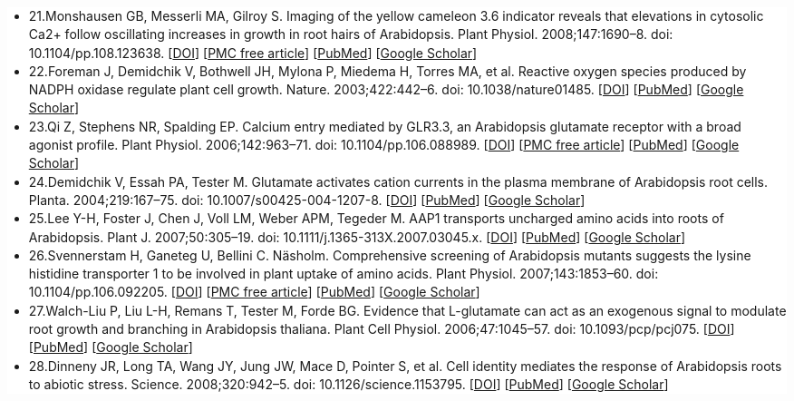 * 21.Monshausen GB, Messerli MA, Gilroy S. Imaging of the yellow cameleon 3.6 indicator reveals that elevations in cytosolic Ca2+ follow oscillating increases in growth in root hairs of Arabidopsis. Plant Physiol. 2008;147:1690–8. doi: 10.1104/pp.108.123638. [[DOI](https://doi.org/10.1104/pp.108.123638)] [[PMC free article](/articles/PMC2492656/)] [[PubMed](https://pubmed.ncbi.nlm.nih.gov/18583529/)] [[Google Scholar](https://scholar.google.com/scholar_lookup?journal=Plant%20Physiol&title=Imaging%20of%20the%20yellow%20cameleon%203.6%20indicator%20reveals%20that%20elevations%20in%20cytosolic%20Ca2+%20follow%20oscillating%20increases%20in%20growth%20in%20root%20hairs%20of%20Arabidopsis&author=GB%20Monshausen&author=MA%20Messerli&author=S%20Gilroy&volume=147&publication_year=2008&pages=1690-8&pmid=18583529&doi=10.1104/pp.108.123638&)]
* 22.Foreman J, Demidchik V, Bothwell JH, Mylona P, Miedema H, Torres MA, et al. Reactive oxygen species produced by NADPH oxidase regulate plant cell growth. Nature. 2003;422:442–6. doi: 10.1038/nature01485. [[DOI](https://doi.org/10.1038/nature01485)] [[PubMed](https://pubmed.ncbi.nlm.nih.gov/12660786/)] [[Google Scholar](https://scholar.google.com/scholar_lookup?journal=Nature&title=Reactive%20oxygen%20species%20produced%20by%20NADPH%20oxidase%20regulate%20plant%20cell%20growth&author=J%20Foreman&author=V%20Demidchik&author=JH%20Bothwell&author=P%20Mylona&author=H%20Miedema&volume=422&publication_year=2003&pages=442-6&pmid=12660786&doi=10.1038/nature01485&)]
* 23.Qi Z, Stephens NR, Spalding EP. Calcium entry mediated by GLR3.3, an Arabidopsis glutamate receptor with a broad agonist profile. Plant Physiol. 2006;142:963–71. doi: 10.1104/pp.106.088989. [[DOI](https://doi.org/10.1104/pp.106.088989)] [[PMC free article](/articles/PMC1630757/)] [[PubMed](https://pubmed.ncbi.nlm.nih.gov/17012403/)] [[Google Scholar](https://scholar.google.com/scholar_lookup?journal=Plant%20Physiol&title=Calcium%20entry%20mediated%20by%20GLR3.3,%20an%20Arabidopsis%20glutamate%20receptor%20with%20a%20broad%20agonist%20profile&author=Z%20Qi&author=NR%20Stephens&author=EP%20Spalding&volume=142&publication_year=2006&pages=963-71&pmid=17012403&doi=10.1104/pp.106.088989&)]
* 24.Demidchik V, Essah PA, Tester M. Glutamate activates cation currents in the plasma membrane of Arabidopsis root cells. Planta. 2004;219:167–75. doi: 10.1007/s00425-004-1207-8. [[DOI](https://doi.org/10.1007/s00425-004-1207-8)] [[PubMed](https://pubmed.ncbi.nlm.nih.gov/14767768/)] [[Google Scholar](https://scholar.google.com/scholar_lookup?journal=Planta&title=Glutamate%20activates%20cation%20currents%20in%20the%20plasma%20membrane%20of%20Arabidopsis%20root%20cells&author=V%20Demidchik&author=PA%20Essah&author=M%20Tester&volume=219&publication_year=2004&pages=167-75&pmid=14767768&doi=10.1007/s00425-004-1207-8&)]
* 25.Lee Y-H, Foster J, Chen J, Voll LM, Weber APM, Tegeder M. AAP1 transports uncharged amino acids into roots of Arabidopsis. Plant J. 2007;50:305–19. doi: 10.1111/j.1365-313X.2007.03045.x. [[DOI](https://doi.org/10.1111/j.1365-313X.2007.03045.x)] [[PubMed](https://pubmed.ncbi.nlm.nih.gov/17419840/)] [[Google Scholar](https://scholar.google.com/scholar_lookup?journal=Plant%20J&title=AAP1%20transports%20uncharged%20amino%20acids%20into%20roots%20of%20Arabidopsis&author=Y-H%20Lee&author=J%20Foster&author=J%20Chen&author=LM%20Voll&author=APM%20Weber&volume=50&publication_year=2007&pages=305-19&pmid=17419840&doi=10.1111/j.1365-313X.2007.03045.x&)]
* 26.Svennerstam H, Ganeteg U, Bellini C. Näsholm. Comprehensive screening of Arabidopsis mutants suggests the lysine histidine transporter 1 to be involved in plant uptake of amino acids. Plant Physiol. 2007;143:1853–60. doi: 10.1104/pp.106.092205. [[DOI](https://doi.org/10.1104/pp.106.092205)] [[PMC free article](/articles/PMC1851813/)] [[PubMed](https://pubmed.ncbi.nlm.nih.gov/17293438/)] [[Google Scholar](https://scholar.google.com/scholar_lookup?journal=Plant%20Physiol&title=N%C3%A4sholm.%20Comprehensive%20screening%20of%20Arabidopsis%20mutants%20suggests%20the%20lysine%20histidine%20transporter%201%20to%20be%20involved%20in%20plant%20uptake%20of%20amino%20acids&author=H%20Svennerstam&author=U%20Ganeteg&author=C%20Bellini&volume=143&publication_year=2007&pages=1853-60&pmid=17293438&doi=10.1104/pp.106.092205&)]
* 27.Walch-Liu P, Liu L-H, Remans T, Tester M, Forde BG. Evidence that L-glutamate can act as an exogenous signal to modulate root growth and branching in Arabidopsis thaliana. Plant Cell Physiol. 2006;47:1045–57. doi: 10.1093/pcp/pcj075. [[DOI](https://doi.org/10.1093/pcp/pcj075)] [[PubMed](https://pubmed.ncbi.nlm.nih.gov/16816406/)] [[Google Scholar](https://scholar.google.com/scholar_lookup?journal=Plant%20Cell%20Physiol&title=Evidence%20that%20L-glutamate%20can%20act%20as%20an%20exogenous%20signal%20to%20modulate%20root%20growth%20and%20branching%20in%20Arabidopsis%20thaliana.&author=P%20Walch-Liu&author=L-H%20Liu&author=T%20Remans&author=M%20Tester&author=BG%20Forde&volume=47&publication_year=2006&pages=1045-57&pmid=16816406&doi=10.1093/pcp/pcj075&)]
* 28.Dinneny JR, Long TA, Wang JY, Jung JW, Mace D, Pointer S, et al. Cell identity mediates the response of Arabidopsis roots to abiotic stress. Science. 2008;320:942–5. doi: 10.1126/science.1153795. [[DOI](https://doi.org/10.1126/science.1153795)] [[PubMed](https://pubmed.ncbi.nlm.nih.gov/18436742/)] [[Google Scholar](https://scholar.google.com/scholar_lookup?journal=Science&title=Cell%20identity%20mediates%20the%20response%20of%20Arabidopsis%20roots%20to%20abiotic%20stress&author=JR%20Dinneny&author=TA%20Long&author=JY%20Wang&author=JW%20Jung&author=D%20Mace&volume=320&publication_year=2008&pages=942-5&pmid=18436742&doi=10.1126/science.1153795&)]